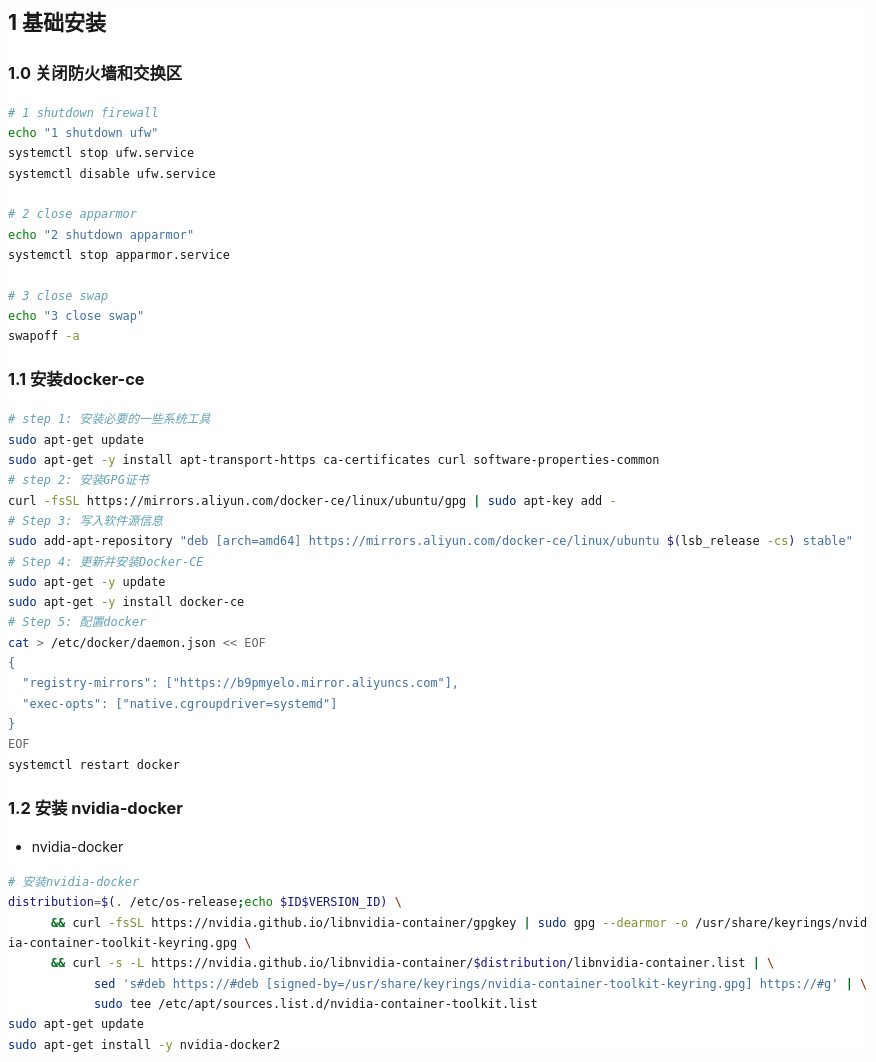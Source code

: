 ## 1 基础安装

### 1.0 关闭防火墙和交换区

```bash
# 1 shutdown firewall
echo "1 shutdown ufw"
systemctl stop ufw.service
systemctl disable ufw.service

# 2 close apparmor
echo "2 shutdown apparmor"
systemctl stop apparmor.service

# 3 close swap
echo "3 close swap"
swapoff -a
```

### 1.1 安装docker-ce

```bash
# step 1: 安装必要的一些系统工具
sudo apt-get update
sudo apt-get -y install apt-transport-https ca-certificates curl software-properties-common
# step 2: 安装GPG证书
curl -fsSL https://mirrors.aliyun.com/docker-ce/linux/ubuntu/gpg | sudo apt-key add -
# Step 3: 写入软件源信息
sudo add-apt-repository "deb [arch=amd64] https://mirrors.aliyun.com/docker-ce/linux/ubuntu $(lsb_release -cs) stable"
# Step 4: 更新并安装Docker-CE
sudo apt-get -y update
sudo apt-get -y install docker-ce
# Step 5: 配置docker
cat > /etc/docker/daemon.json << EOF
{
  "registry-mirrors": ["https://b9pmyelo.mirror.aliyuncs.com"],
  "exec-opts": ["native.cgroupdriver=systemd"]
}
EOF
systemctl restart docker
```

### 1.2 安装 nvidia-docker

- nvidia-docker

```bash
# 安装nvidia-docker
distribution=$(. /etc/os-release;echo $ID$VERSION_ID) \
      && curl -fsSL https://nvidia.github.io/libnvidia-container/gpgkey | sudo gpg --dearmor -o /usr/share/keyrings/nvidia-container-toolkit-keyring.gpg \
      && curl -s -L https://nvidia.github.io/libnvidia-container/$distribution/libnvidia-container.list | \
            sed 's#deb https://#deb [signed-by=/usr/share/keyrings/nvidia-container-toolkit-keyring.gpg] https://#g' | \
            sudo tee /etc/apt/sources.list.d/nvidia-container-toolkit.list
sudo apt-get update
sudo apt-get install -y nvidia-docker2
```
